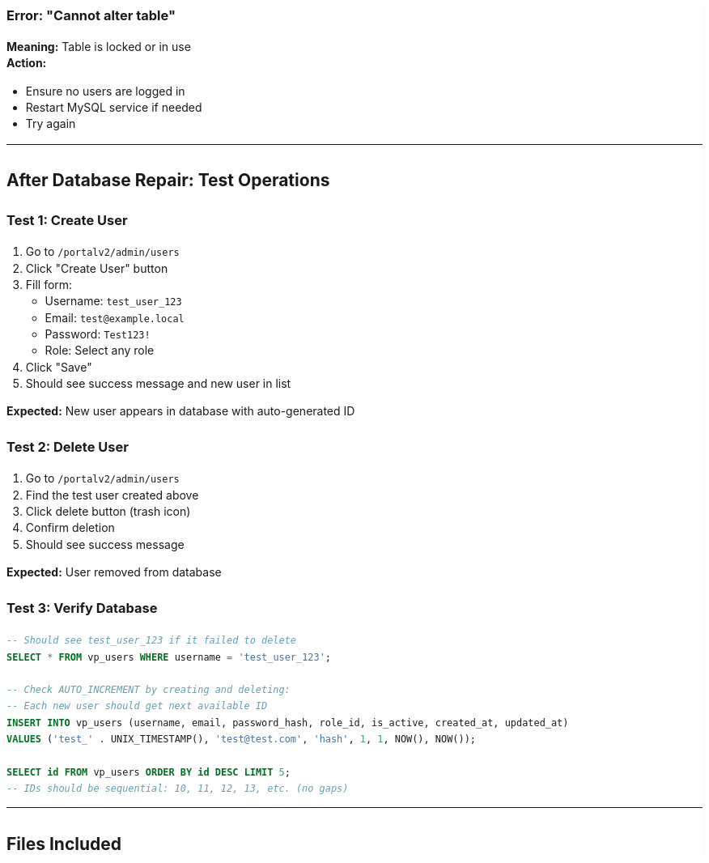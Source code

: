 ### Error: "Cannot alter table"
**Meaning:** Table is locked or in use  
**Action:** 
- Ensure no users are logged in
- Restart MySQL service if needed
- Try again

---

## After Database Repair: Test Operations

### Test 1: Create User
1. Go to `/portalv2/admin/users`
2. Click "Create User" button
3. Fill form:
   - Username: `test_user_123`
   - Email: `test@example.local`
   - Password: `Test123!`
   - Role: Select any role
4. Click "Save"
5. Should see success message and new user in list

**Expected:** New user appears in database with auto-generated ID

### Test 2: Delete User
1. Go to `/portalv2/admin/users`
2. Find the test user created above
3. Click delete button (trash icon)
4. Confirm deletion
5. Should see success message

**Expected:** User removed from database

### Test 3: Verify Database
```sql
-- Should see test_user_123 if it failed to delete
SELECT * FROM vp_users WHERE username = 'test_user_123';

-- Check AUTO_INCREMENT by creating and deleting:
-- Each new user should get next available ID
INSERT INTO vp_users (username, email, password_hash, role_id, is_active, created_at, updated_at)
VALUES ('test_' . UNIX_TIMESTAMP(), 'test@test.com', 'hash', 1, 1, NOW(), NOW());

SELECT id FROM vp_users ORDER BY id DESC LIMIT 5;
-- IDs should be sequential: 10, 11, 12, 13, etc. (no gaps)
```

---

## Files Included
